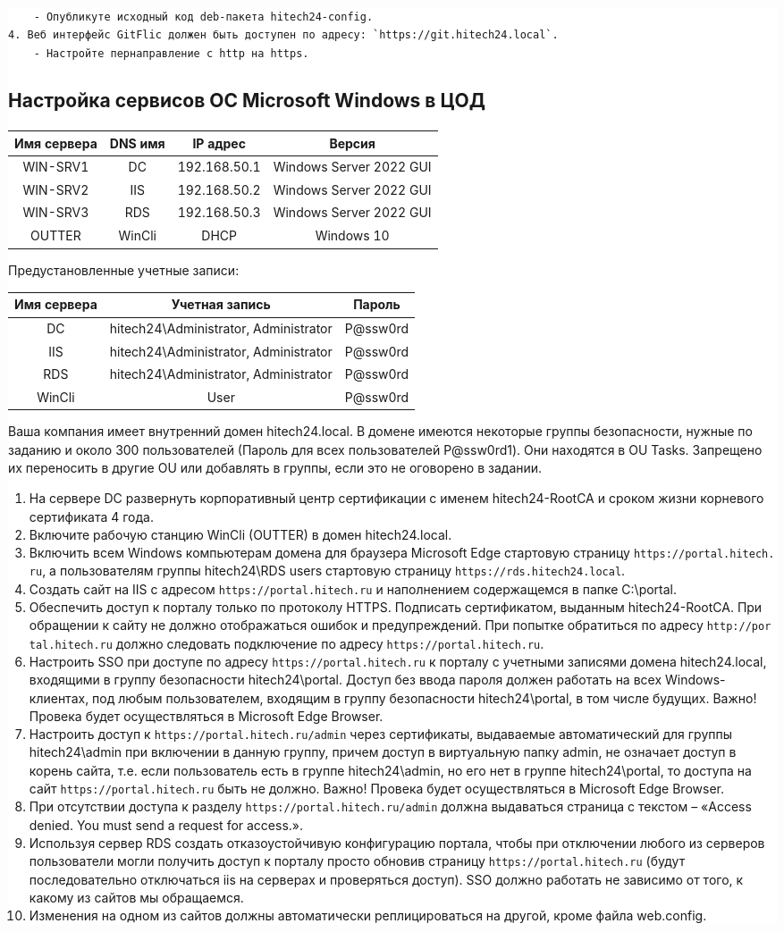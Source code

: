         - Опубликуте исходный код deb-пакета hitech24-config.
    4. Веб интерфейс GitFlic должен быть доступен по адресу: `https://git.hitech24.local`.
        - Настройте пернаправление с http на https.

## Настройка сервисов ОС Microsoft Windows в ЦОД

|**Имя сервера**|**DNS имя**|**IP адрес**| **Версия**            |
| :-:           | :-:       | :-:        | :-:                   |
|    WIN-SRV1     |   DC      |192.168.50.1|Windows Server 2022 GUI|
|    WIN-SRV2    |   IIS     |192.168.50.2|Windows Server 2022 GUI|
|    WIN-SRV3    |   RDS     |192.168.50.3|Windows Server 2022 GUI|
|OUTTER|WinCli|DHCP|Windows 10|

Предустановленные учетные записи:

| **Имя сервера** |**Учетная запись**|**Пароль**                 |
| :-:             | :-:              | :-:                       |
|       DC        |hitech24\Administrator, Administrator|P@ssw0rd|
|       IIS       |hitech24\Administrator, Administrator|P@ssw0rd|
|       RDS       |hitech24\Administrator, Administrator|P@ssw0rd|
|       WinCli    |               User                  |P@ssw0rd|

Ваша компания имеет внутренний домен hitech24.local. В домене имеются некоторые группы безопасности, нужные по заданию и около 300 пользователей (Пароль для всех пользователей P@ssw0rd1). Они находятся в OU Tasks. Запрещено их переносить в другие OU или добавлять в группы, если это не оговорено в задании.

1. На сервере DC развернуть корпоративный центр сертификации с именем hitech24-RootCA и сроком жизни корневого сертификата 4 года.
2. Включите рабочую станцию WinCli (OUTTER) в домен hitech24.local.
3. Включить всем Windows компьютерам домена для браузера Microsoft Edge стартовую страницу `https://portal.hitech.ru`, а пользователям группы hitech24\RDS users стартовую страницу `https://rds.hitech24.local`.
4. Создать сайт на IIS с адресом `https://portal.hitech.ru` и наполнением содержащемся в папке C:\portal.
5. Обеспечить доступ к порталу только по протоколу HTTPS. Подписать сертификатом, выданным hitech24-RootCA. При обращении к сайту не должно отображаться ошибок и предупреждений. При попытке обратиться по адресу `http://portal.hitech.ru` должно следовать подключение по адресу `https://portal.hitech.ru`.
6. Настроить SSO при доступе по адресу `https://portal.hitech.ru` к порталу с учетными записями домена hitech24.local, входящими в группу безопасности hitech24\portal. Доступ без ввода пароля должен работать на всех Windows-клиентах, под любым пользователем, входящим в группу безопасности hitech24\portal, в том числе будущих. Важно! Провека будет осуществляться в Microsoft Edge Browser.
7. Настроить доступ к `https://portal.hitech.ru/admin` через сертификаты, выдаваемые автоматический для группы hitech24\admin при включении в данную группу, причем доступ в виртуальную папку admin, не означает доступ в корень сайта, т.е. если пользователь есть в группе hitech24\admin, но его нет в группе hitech24\portal, то доступа на сайт `https://portal.hitech.ru` быть не должно. Важно! Провека будет осуществляться в Microsoft Edge Browser.
8. При отсутствии доступа к разделу `https://portal.hitech.ru/admin` должна выдаваться страница с текстом – «Access denied. You must send a request for access.».
9. Используя сервер RDS создать отказоустойчивую конфигурацию портала, чтобы при отключении любого из серверов пользователи могли получить доступ к порталу просто обновив страницу `https://portal.hitech.ru` (будут последовательно отключаться iis на серверах и проверяться доступ). SSO должно работать не зависимо от того, к какому из сайтов мы обращаемся.
10. Изменения на одном из сайтов должны автоматически реплицироваться на другой, кроме файла web.config.